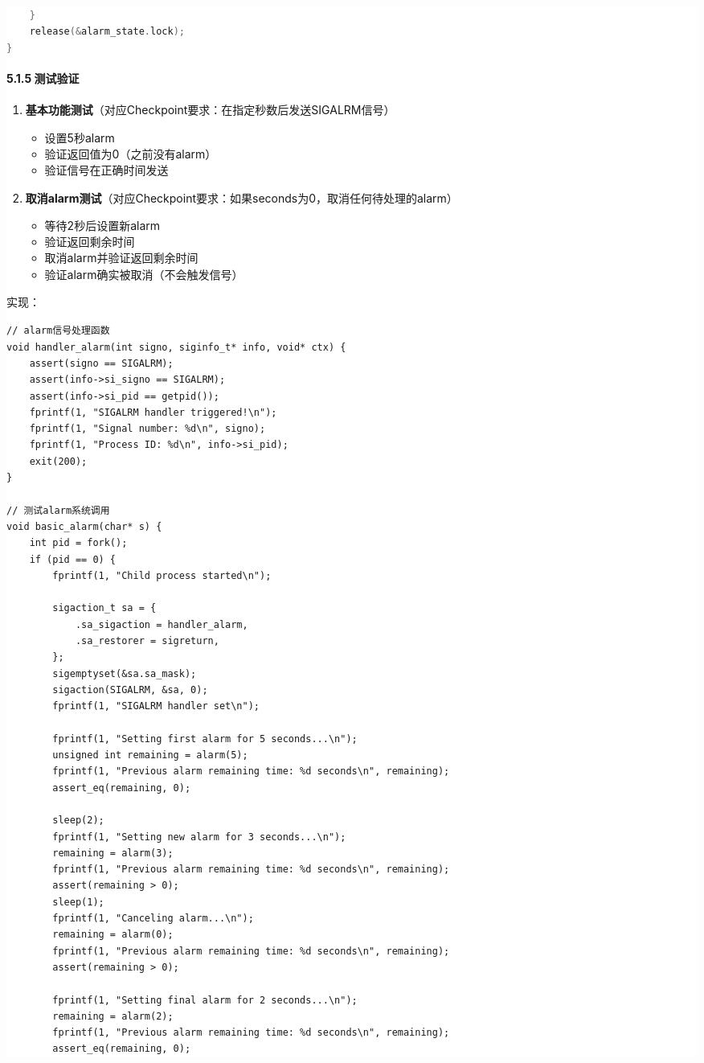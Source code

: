 ```c
    }
    release(&alarm_state.lock);
}
```

#### 5.1.5 测试验证
1. **基本功能测试**（对应Checkpoint要求：在指定秒数后发送SIGALRM信号）
   - 设置5秒alarm
   - 验证返回值为0（之前没有alarm）
   - 验证信号在正确时间发送

2. **取消alarm测试**（对应Checkpoint要求：如果seconds为0，取消任何待处理的alarm）
   - 等待2秒后设置新alarm
   - 验证返回剩余时间
   - 取消alarm并验证返回剩余时间
   - 验证alarm确实被取消（不会触发信号）

实现：
```
// alarm信号处理函数
void handler_alarm(int signo, siginfo_t* info, void* ctx) {
    assert(signo == SIGALRM);
    assert(info->si_signo == SIGALRM);
    assert(info->si_pid == getpid());
    fprintf(1, "SIGALRM handler triggered!\n");
    fprintf(1, "Signal number: %d\n", signo);
    fprintf(1, "Process ID: %d\n", info->si_pid);
    exit(200);
}

// 测试alarm系统调用
void basic_alarm(char* s) {
    int pid = fork();
    if (pid == 0) {
        fprintf(1, "Child process started\n");
    
        sigaction_t sa = {
            .sa_sigaction = handler_alarm,
            .sa_restorer = sigreturn,
        };
        sigemptyset(&sa.sa_mask);
        sigaction(SIGALRM, &sa, 0);
        fprintf(1, "SIGALRM handler set\n");
        
        fprintf(1, "Setting first alarm for 5 seconds...\n");
        unsigned int remaining = alarm(5);
        fprintf(1, "Previous alarm remaining time: %d seconds\n", remaining);
        assert_eq(remaining, 0);  
        
        sleep(2);  
        fprintf(1, "Setting new alarm for 3 seconds...\n");
        remaining = alarm(3);
        fprintf(1, "Previous alarm remaining time: %d seconds\n", remaining);
        assert(remaining > 0); 
        sleep(1);  
        fprintf(1, "Canceling alarm...\n");
        remaining = alarm(0);
        fprintf(1, "Previous alarm remaining time: %d seconds\n", remaining);
        assert(remaining > 0); 
        
        fprintf(1, "Setting final alarm for 2 seconds...\n");
        remaining = alarm(2);
        fprintf(1, "Previous alarm remaining time: %d seconds\n", remaining);
        assert_eq(remaining, 0);  
```